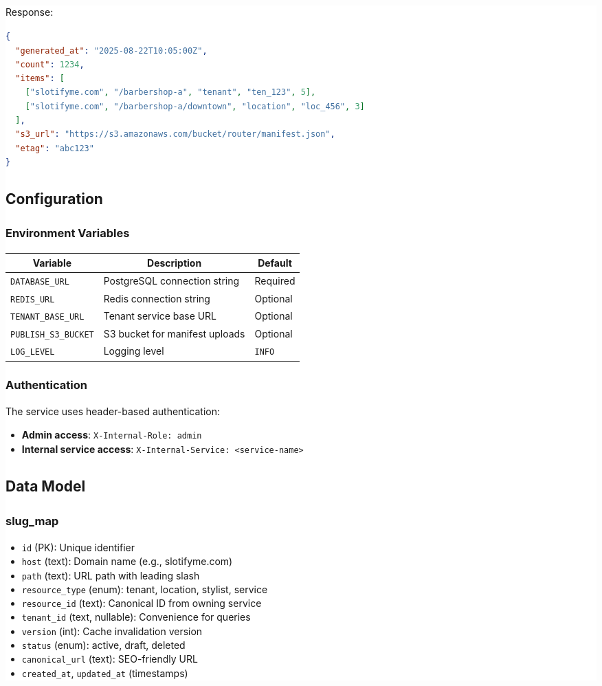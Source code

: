 Response:

```json
{
  "generated_at": "2025-08-22T10:05:00Z",
  "count": 1234,
  "items": [
    ["slotifyme.com", "/barbershop-a", "tenant", "ten_123", 5],
    ["slotifyme.com", "/barbershop-a/downtown", "location", "loc_456", 3]
  ],
  "s3_url": "https://s3.amazonaws.com/bucket/router/manifest.json",
  "etag": "abc123"
}
```

## Configuration

### Environment Variables

| Variable            | Description                    | Default  |
| ------------------- | ------------------------------ | -------- |
| `DATABASE_URL`      | PostgreSQL connection string   | Required |
| `REDIS_URL`         | Redis connection string        | Optional |
| `TENANT_BASE_URL`   | Tenant service base URL        | Optional |
| `PUBLISH_S3_BUCKET` | S3 bucket for manifest uploads | Optional |
| `LOG_LEVEL`         | Logging level                  | `INFO`   |

### Authentication

The service uses header-based authentication:

- **Admin access**: `X-Internal-Role: admin`
- **Internal service access**: `X-Internal-Service: <service-name>`

## Data Model

### slug_map

- `id` (PK): Unique identifier
- `host` (text): Domain name (e.g., slotifyme.com)
- `path` (text): URL path with leading slash
- `resource_type` (enum): tenant, location, stylist, service
- `resource_id` (text): Canonical ID from owning service
- `tenant_id` (text, nullable): Convenience for queries
- `version` (int): Cache invalidation version
- `status` (enum): active, draft, deleted
- `canonical_url` (text): SEO-friendly URL
- `created_at`, `updated_at` (timestamps)
